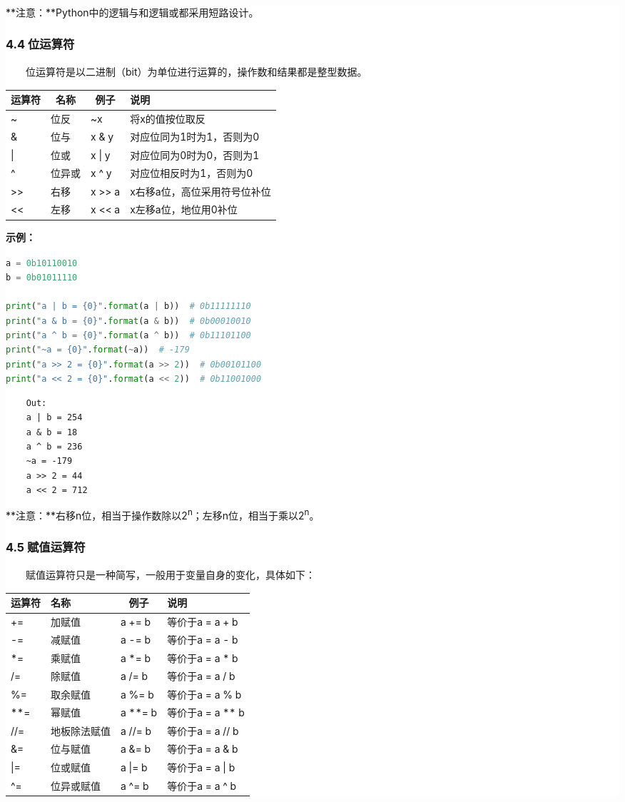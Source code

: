 **注意：**Python中的逻辑与和逻辑或都采用短路设计。

### 4.4 位运算符

&emsp;&emsp;位运算符是以二进制（bit）为单位进行运算的，操作数和结果都是整型数据。

|运算符|名称|例子|说明|
|---|---|---|:---|
|~|位反|~x|将x的值按位取反|
|&|位与|x & y|对应位同为1时为1，否则为0|
|\||位或|x \| y|对应位同为0时为0，否则为1|
|^|位异或|x ^ y|对应位相反时为1，否则为0|
|>>|右移|x >> a|x右移a位，高位采用符号位补位|
|<<|左移|x << a|x左移a位，地位用0补位|

**示例：**

```python {.line-numbers}
a = 0b10110010
b = 0b01011110

print("a | b = {0}".format(a | b))  # 0b11111110
print("a & b = {0}".format(a & b))  # 0b00010010
print("a ^ b = {0}".format(a ^ b))  # 0b11101100
print("~a = {0}".format(~a))  # -179
print("a >> 2 = {0}".format(a >> 2))  # 0b00101100
print("a << 2 = {0}".format(a << 2))  # 0b11001000
```
```
    Out:
    a | b = 254
    a & b = 18
    a ^ b = 236
    ~a = -179
    a >> 2 = 44
    a << 2 = 712
```

**注意：**右移n位，相当于操作数除以2<sup>n</sup>；左移n位，相当于乘以2<sup>n</sup>。

### 4.5 赋值运算符

&emsp;&emsp;赋值运算符只是一种简写，一般用于变量自身的变化，具体如下：

|运算符|名称|例子|说明|
|---|:---|---|:---|
|+=|加赋值|a += b|等价于a = a + b|
|-=|减赋值|a -= b|等价于a = a - b|
|*=|乘赋值|a *= b|等价于a = a * b|
|/=|除赋值|a /= b|等价于a = a / b|
|%=|取余赋值|a %= b|等价于a = a % b|
|**=|幂赋值|a **= b|等价于a = a ** b|
|//=|地板除法赋值|a //= b|等价于a = a // b|
|&=|位与赋值|a &= b|等价于a = a & b|
|\|=|位或赋值|a \|= b|等价于a = a \| b|
|^=|位异或赋值|a ^= b|等价于a = a ^ b|